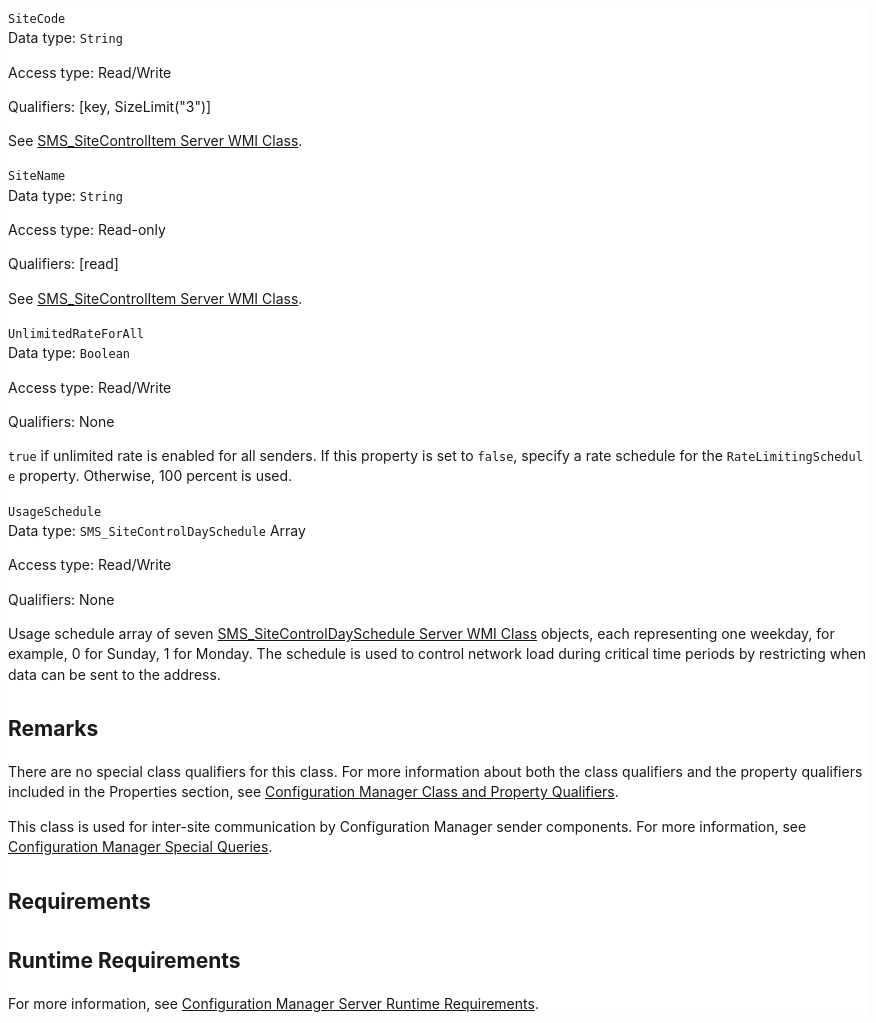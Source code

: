  `SiteCode`  
 Data type: `String`  

 Access type: Read/Write  

 Qualifiers: [key, SizeLimit("3")]  

 See [SMS_SiteControlItem Server WMI Class](../../../../../develop/reference/core/servers/configure/sms_sitecontrolitem-server-wmi-class.md).  

 `SiteName`  
 Data type: `String`  

 Access type: Read-only  

 Qualifiers: [read]  

 See [SMS_SiteControlItem Server WMI Class](../../../../../develop/reference/core/servers/configure/sms_sitecontrolitem-server-wmi-class.md).  

 `UnlimitedRateForAll`  
 Data type: `Boolean`  

 Access type: Read/Write  

 Qualifiers: None  

 `true` if unlimited rate is enabled for all senders. If this property is set to `false`, specify a rate schedule for the `RateLimitingSchedule` property. Otherwise, 100 percent is used.  

 `UsageSchedule`  
 Data type: `SMS_SiteControlDaySchedule` Array  

 Access type: Read/Write  

 Qualifiers: None  

 Usage schedule array of seven [SMS_SiteControlDaySchedule Server WMI Class](../../../../../develop/reference/core/servers/configure/sms_sitecontroldayschedule-server-wmi-class.md) objects, each representing one weekday, for example, 0 for Sunday, 1 for Monday. The schedule is used to control network load during critical time periods by restricting when data can be sent to the address.  

## Remarks  
 There are no special class qualifiers for this class. For more information about both the class qualifiers and the property qualifiers included in the Properties section, see [Configuration Manager Class and Property Qualifiers](../../../../../develop/reference/misc/class-and-property-qualifiers.md).  

 This class is used for inter-site communication by Configuration Manager sender components. For more information, see [Configuration Manager Special Queries](../../../../../develop/core/understand/special-queries.md).  

## Requirements  

## Runtime Requirements  
 For more information, see [Configuration Manager Server Runtime Requirements](../../../../../develop/core/reqs/server-runtime-requirements.md).  
